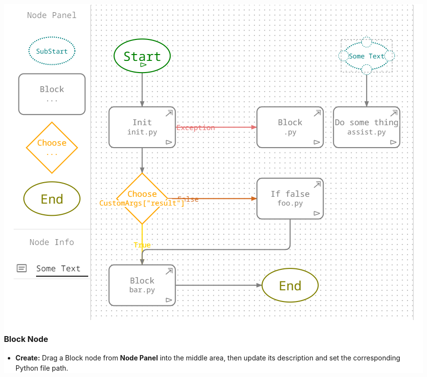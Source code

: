   ![1740303373902](md_images/README/1740303373902.png)

### Block Node

* **Create:**
  Drag a Block node from **Node Panel** into the middle area, then update its description and set the corresponding Python file path.